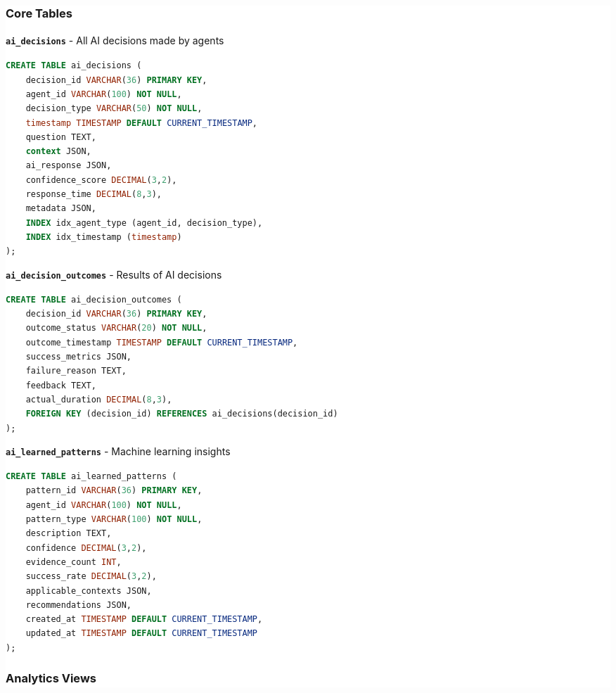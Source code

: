 ### Core Tables

**`ai_decisions`** - All AI decisions made by agents
```sql
CREATE TABLE ai_decisions (
    decision_id VARCHAR(36) PRIMARY KEY,
    agent_id VARCHAR(100) NOT NULL,
    decision_type VARCHAR(50) NOT NULL,
    timestamp TIMESTAMP DEFAULT CURRENT_TIMESTAMP,
    question TEXT,
    context JSON,
    ai_response JSON,
    confidence_score DECIMAL(3,2),
    response_time DECIMAL(8,3),
    metadata JSON,
    INDEX idx_agent_type (agent_id, decision_type),
    INDEX idx_timestamp (timestamp)
);
```

**`ai_decision_outcomes`** - Results of AI decisions
```sql
CREATE TABLE ai_decision_outcomes (
    decision_id VARCHAR(36) PRIMARY KEY,
    outcome_status VARCHAR(20) NOT NULL,
    outcome_timestamp TIMESTAMP DEFAULT CURRENT_TIMESTAMP,
    success_metrics JSON,
    failure_reason TEXT,
    feedback TEXT,
    actual_duration DECIMAL(8,3),
    FOREIGN KEY (decision_id) REFERENCES ai_decisions(decision_id)
);
```

**`ai_learned_patterns`** - Machine learning insights
```sql
CREATE TABLE ai_learned_patterns (
    pattern_id VARCHAR(36) PRIMARY KEY,
    agent_id VARCHAR(100) NOT NULL,
    pattern_type VARCHAR(100) NOT NULL,
    description TEXT,
    confidence DECIMAL(3,2),
    evidence_count INT,
    success_rate DECIMAL(3,2),
    applicable_contexts JSON,
    recommendations JSON,
    created_at TIMESTAMP DEFAULT CURRENT_TIMESTAMP,
    updated_at TIMESTAMP DEFAULT CURRENT_TIMESTAMP
);
```

### Analytics Views
